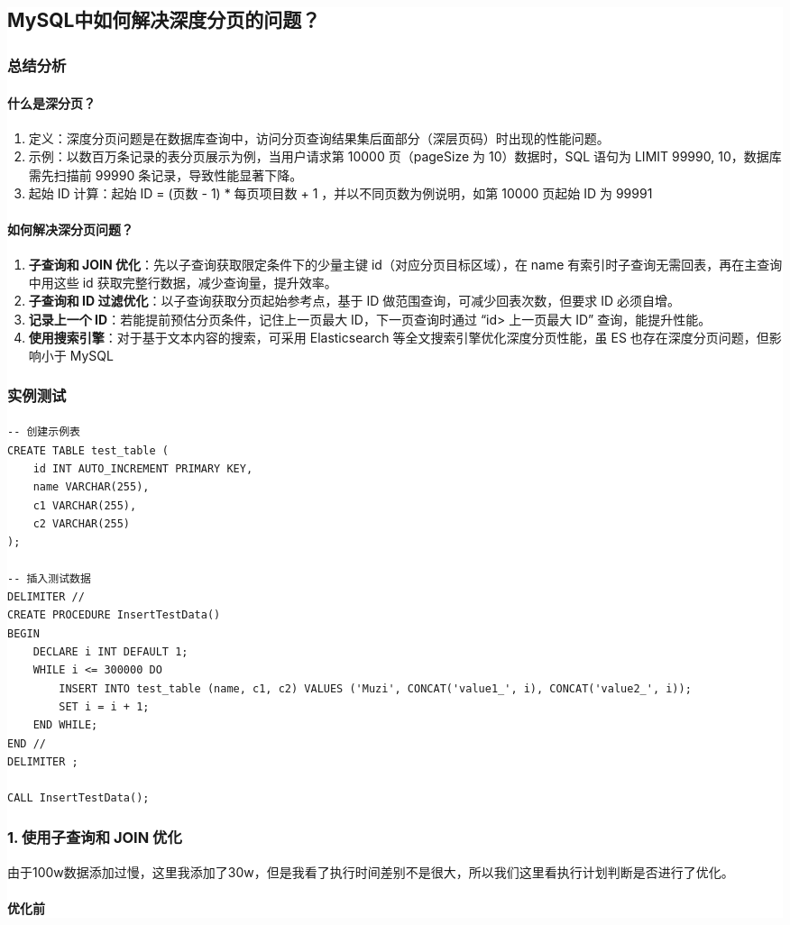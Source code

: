 ## MySQL中如何解决深度分页的问题？

### 总结分析

#### 什么是深分页？

1. 定义：深度分页问题是在数据库查询中，访问分页查询结果集后面部分（深层页码）时出现的性能问题。
2. 示例：以数百万条记录的表分页展示为例，当用户请求第 10000 页（pageSize 为 10）数据时，SQL 语句为 LIMIT 99990, 10，数据库需先扫描前 99990 条记录，导致性能显著下降。
3. 起始 ID 计算：起始 ID = (页数 - 1) * 每页项目数 + 1 ，并以不同页数为例说明，如第 10000 页起始 ID 为 99991

#### 如何解决深分页问题？

1. **子查询和 JOIN 优化**：先以子查询获取限定条件下的少量主键 id（对应分页目标区域），在 name 有索引时子查询无需回表，再在主查询中用这些 id 获取完整行数据，减少查询量，提升效率。
2. **子查询和 ID 过滤优化**：以子查询获取分页起始参考点，基于 ID 做范围查询，可减少回表次数，但要求 ID 必须自增。
3. **记录上一个 ID**：若能提前预估分页条件，记住上一页最大 ID，下一页查询时通过 “id> 上一页最大 ID” 查询，能提升性能。
4. **使用搜索引擎**：对于基于文本内容的搜索，可采用 Elasticsearch 等全文搜索引擎优化深度分页性能，虽 ES 也存在深度分页问题，但影响小于 MySQL

### 实例测试

```
-- 创建示例表
CREATE TABLE test_table (
    id INT AUTO_INCREMENT PRIMARY KEY,
    name VARCHAR(255),
    c1 VARCHAR(255),
    c2 VARCHAR(255)
);

-- 插入测试数据
DELIMITER //
CREATE PROCEDURE InsertTestData()
BEGIN
    DECLARE i INT DEFAULT 1;
    WHILE i <= 300000 DO
        INSERT INTO test_table (name, c1, c2) VALUES ('Muzi', CONCAT('value1_', i), CONCAT('value2_', i));
        SET i = i + 1;
    END WHILE;
END //
DELIMITER ;

CALL InsertTestData();
```

### 1. 使用子查询和 JOIN 优化

由于100w数据添加过慢，这里我添加了30w，但是我看了执行时间差别不是很大，所以我们这里看执行计划判断是否进行了优化。

#### 优化前
